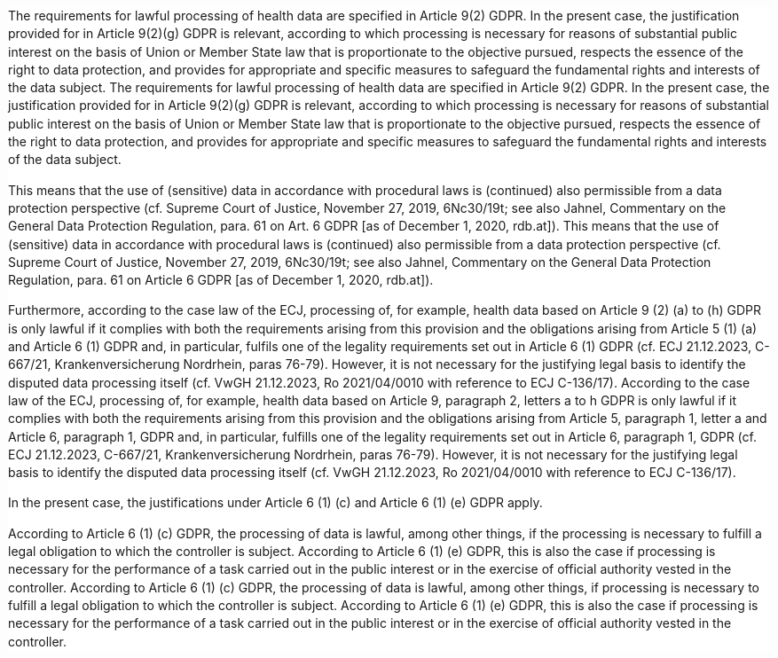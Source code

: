 The requirements for lawful processing of health data are specified in Article 9(2) GDPR. In the present case, the justification provided for in Article 9(2)(g) GDPR is relevant, according to which processing is necessary for reasons of substantial public interest on the basis of Union or Member State law that is proportionate to the objective pursued, respects the essence of the right to data protection, and provides for appropriate and specific measures to safeguard the fundamental rights and interests of the data subject. The requirements for lawful processing of health data are specified in Article 9(2) GDPR. In the present case, the justification provided for in Article 9(2)(g) GDPR is relevant, according to which processing is necessary for reasons of substantial public interest on the basis of Union or Member State law that is proportionate to the objective pursued, respects the essence of the right to data protection, and provides for appropriate and specific measures to safeguard the fundamental rights and interests of the data subject.

This means that the use of (sensitive) data in accordance with procedural laws is (continued) also permissible from a data protection perspective (cf. Supreme Court of Justice, November 27, 2019, 6Nc30/19t; see also Jahnel, Commentary on the General Data Protection Regulation, para. 61 on Art. 6 GDPR \[as of December 1, 2020, rdb.at\]). This means that the use of (sensitive) data in accordance with procedural laws is (continued) also permissible from a data protection perspective (cf. Supreme Court of Justice, November 27, 2019, 6Nc30/19t; see also Jahnel, Commentary on the General Data Protection Regulation, para. 61 on Article 6 GDPR \[as of December 1, 2020, rdb.at\]).

Furthermore, according to the case law of the ECJ, processing of, for example, health data based on Article 9 (2) (a) to (h) GDPR is only lawful if it complies with both the requirements arising from this provision and the obligations arising from Article 5 (1) (a) and Article 6 (1) GDPR and, in particular, fulfils one of the legality requirements set out in Article 6 (1) GDPR (cf. ECJ 21.12.2023, C-667/21, Krankenversicherung Nordrhein, paras 76-79). However, it is not necessary for the justifying legal basis to identify the disputed data processing itself (cf. VwGH 21.12.2023, Ro 2021/04/0010 with reference to ECJ C-136/17). According to the case law of the ECJ, processing of, for example, health data based on Article 9, paragraph 2, letters a to h GDPR is only lawful if it complies with both the requirements arising from this provision and the obligations arising from Article 5, paragraph 1, letter a and Article 6, paragraph 1, GDPR and, in particular, fulfills one of the legality requirements set out in Article 6, paragraph 1, GDPR (cf. ECJ 21.12.2023, C-667/21, Krankenversicherung Nordrhein, paras 76-79). However, it is not necessary for the justifying legal basis to identify the disputed data processing itself (cf. VwGH 21.12.2023, Ro 2021/04/0010 with reference to ECJ C-136/17).

In the present case, the justifications under Article 6 (1) (c) and Article 6 (1) (e) GDPR apply.

According to Article 6 (1) (c) GDPR, the processing of data is lawful, among other things, if the processing is necessary to fulfill a legal obligation to which the controller is subject. According to Article 6 (1) (e) GDPR, this is also the case if processing is necessary for the performance of a task carried out in the public interest or in the exercise of official authority vested in the controller. According to Article 6 (1) (c) GDPR, the processing of data is lawful, among other things, if processing is necessary to fulfill a legal obligation to which the controller is subject. According to Article 6 (1) (e) GDPR, this is also the case if processing is necessary for the performance of a task carried out in the public interest or in the exercise of official authority vested in the controller.
